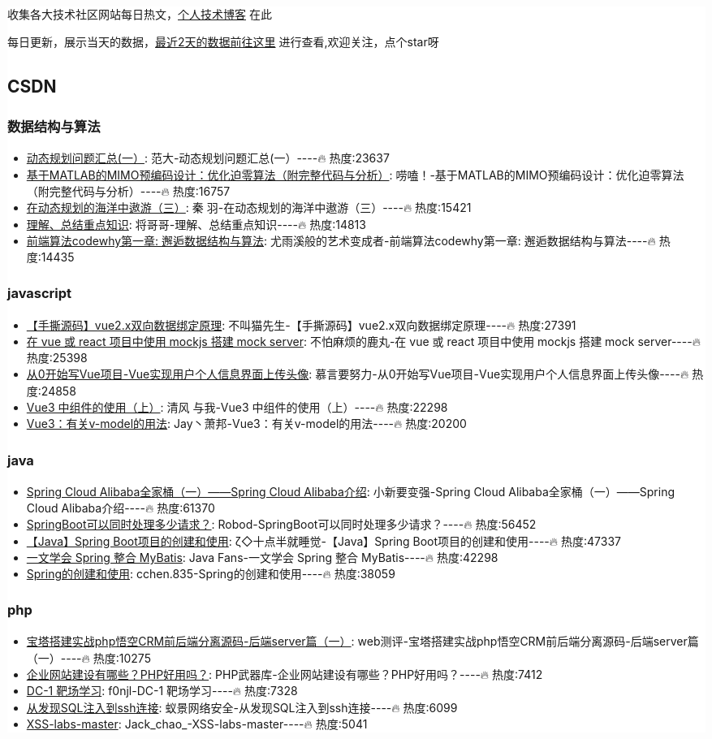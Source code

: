 
收集各大技术社区网站每日热文，[个人技术博客](https://github.com/dravenww/blob) 在此

每日更新，展示当天的数据，[最近2天的数据前往这里](https://github.com/dravenww/curated-article) 进行查看,欢迎关注，点个star呀
## CSDN 
### 数据结构与算法 
- [动态规划问题汇总(一）](https://blog.csdn.net/ideaxx/article/details/129163613): 范大-动态规划问题汇总(一）----🔥 热度:23637 
- [基于MATLAB的MIMO预编码设计：优化迫零算法（附完整代码与分析）](https://blog.csdn.net/forest_LL/article/details/129209140): 唠嗑！-基于MATLAB的MIMO预编码设计：优化迫零算法（附完整代码与分析）----🔥 热度:16757 
- [在动态规划的海洋中遨游（三）](https://blog.csdn.net/qq_43585922/article/details/129155092): 秦 羽-在动态规划的海洋中遨游（三）----🔥 热度:15421 
- [理解、总结重点知识](https://blog.csdn.net/u011932309/article/details/129178829): 将哥哥-理解、总结重点知识----🔥 热度:14813 
- [前端算法codewhy第一章: 邂逅数据结构与算法](https://blog.csdn.net/SOLar7SysteM/article/details/129176069): 尤雨溪般的艺术变成者-前端算法codewhy第一章: 邂逅数据结构与算法----🔥 热度:14435 

### javascript 
- [【手撕源码】vue2.x双向数据绑定原理](https://blog.csdn.net/qq_38951259/article/details/129190721): 不叫猫先生-【手撕源码】vue2.x双向数据绑定原理----🔥 热度:27391 
- [在 vue 或 react 项目中使用 mockjs 搭建 mock server](https://blog.csdn.net/qq_31851435/article/details/129177046): 不怕麻烦的鹿丸-在 vue 或 react 项目中使用 mockjs 搭建 mock server----🔥 热度:25398 
- [从0开始写Vue项目-Vue实现用户个人信息界面上传头像](https://blog.csdn.net/weixin_65950231/article/details/129208562): 慕言要努力-从0开始写Vue项目-Vue实现用户个人信息界面上传头像----🔥 热度:24858 
- [Vue3 中组件的使用（上）](https://blog.csdn.net/weixin_62897746/article/details/129206941): 清风 与我-Vue3 中组件的使用（上）----🔥 热度:22298 
- [Vue3：有关v-model的用法](https://blog.csdn.net/qq_42543244/article/details/129164599): Jay丶萧邦-Vue3：有关v-model的用法----🔥 热度:20200 

### java 
- [Spring Cloud Alibaba全家桶（一）——Spring Cloud Alibaba介绍](https://blog.csdn.net/qq_42146402/article/details/129207664): 小新要变强-Spring Cloud Alibaba全家桶（一）——Spring Cloud Alibaba介绍----🔥 热度:61370 
- [SpringBoot可以同时处理多少请求？](https://blog.csdn.net/weixin_43461520/article/details/129207427): Robod-SpringBoot可以同时处理多少请求？----🔥 热度:56452 
- [【Java】Spring Boot项目的创建和使用](https://blog.csdn.net/qq_63474430/article/details/129215196): ζ◇十点半就睡觉-【Java】Spring Boot项目的创建和使用----🔥 热度:47337 
- [一文学会 Spring 整合 MyBatis](https://blog.csdn.net/hh867308122/article/details/129184773): Java Fans-一文学会 Spring 整合 MyBatis----🔥 热度:42298 
- [Spring的创建和使用](https://blog.csdn.net/weixin_61392399/article/details/128963975): cchen.835-Spring的创建和使用----🔥 热度:38059 

### php 
- [宝塔搭建实战php悟空CRM前后端分离源码-后端server篇（一）](https://blog.csdn.net/qq_36683862/article/details/129205463): web测评-宝塔搭建实战php悟空CRM前后端分离源码-后端server篇（一）----🔥 热度:10275 
- [企业网站建设有哪些？PHP好用吗？](https://blog.csdn.net/m0_57713228/article/details/129135848): PHP武器库-企业网站建设有哪些？PHP好用吗？----🔥 热度:7412 
- [DC-1 靶场学习](https://blog.csdn.net/akxnxbshai/article/details/129205330): f0njl-DC-1 靶场学习----🔥 热度:7328 
- [从发现SQL注入到ssh连接](https://blog.csdn.net/YJ_12340/article/details/129127933): 蚁景网络安全-从发现SQL注入到ssh连接----🔥 热度:6099 
- [XSS-labs-master](https://blog.csdn.net/Jack_chao_/article/details/129072103): Jack_chao_-XSS-labs-master----🔥 热度:5041 
